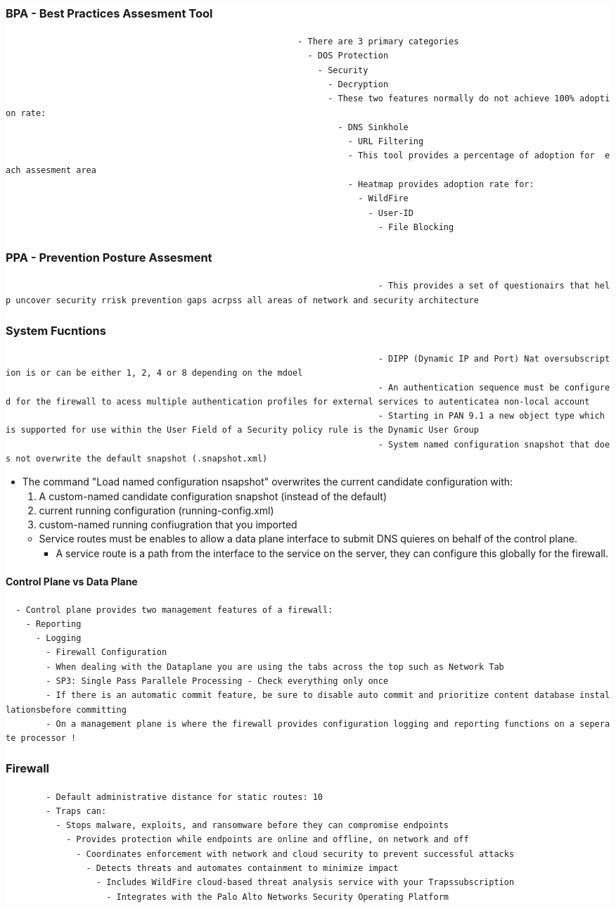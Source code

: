 ### BPA - Best Practices Assesment Tool
                                                              - There are 3 primary categories
                                                                - DOS Protection
                                                                  - Security
                                                                    - Decryption
                                                                    - These two features normally do not achieve 100% adoption rate:
                                                                      - DNS Sinkhole
                                                                        - URL Filtering
                                                                        - This tool provides a percentage of adoption for  each assesment area
                                                                        - Heatmap provides adoption rate for:
                                                                          - WildFire
                                                                            - User-ID
                                                                              - File Blocking

### PPA - Prevention Posture Assesment
                                                                              - This provides a set of questionairs that help uncover security rrisk prevention gaps acrpss all areas of network and security architecture

### System Fucntions
                                                                              - DIPP (Dynamic IP and Port) Nat oversubscription is or can be either 1, 2, 4 or 8 depending on the mdoel
                                                                              - An authentication sequence must be configured for the firewall to acess multiple authentication profiles for external services to autenticatea non-local account
                                                                              - Starting in PAN 9.1 a new object type which is supported for use within the User Field of a Security policy rule is the Dynamic User Group
                                                                              - System named configuration snapshot that does not overwrite the default snapshot (.snapshot.xml)
  - The command "Load named configuration nsapshot" overwrites the current candidate configuration with: 
    1. A custom-named candidate configuration snapshot (instead of the default)
    2. current running configuration (running-config.xml)
    3. custom-named running confiugration that you imported
    - Service routes must be enables to allow a data plane interface to submit DNS quieres on behalf of the control plane.
      - A service route is a path from the interface to the service on the server, they can configure this globally for the firewall. 
#### Control Plane vs Data Plane
      - Control plane provides two management features of a firewall:
        - Reporting
          - Logging
            - Firewall Configuration   
            - When dealing with the Dataplane you are using the tabs across the top such as Network Tab
            - SP3: Single Pass Parallele Processing - Check everything only once
            - If there is an automatic commit feature, be sure to disable auto commit and prioritize content database installationsbefore committing
            - On a management plane is where the firewall provides configuration logging and reporting functions on a seperate processor !

### Firewall
            - Default administrative distance for static routes: 10
            - Traps can:
              - Stops malware, exploits, and ransomware before they can compromise endpoints  
                - Provides protection while endpoints are online and offline, on network and off  
                  - Coordinates enforcement with network and cloud security to prevent successful attacks  
                    - Detects threats and automates containment to minimize impact  
                      - Includes WildFire cloud‐based threat analysis service with your Trapssubscription  
                        - Integrates with the Palo Alto Networks Security Operating Platform

